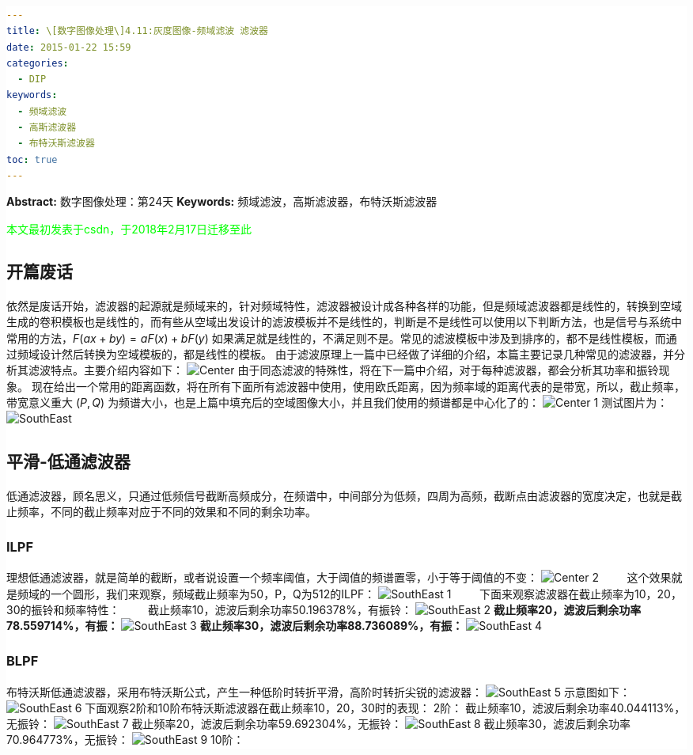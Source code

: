 ```yaml
---
title: \[数字图像处理\]4.11:灰度图像-频域滤波 滤波器
date: 2015-01-22 15:59
categories:
  - DIP
keywords:
  - 频域滤波
  - 高斯滤波器
  - 布特沃斯滤波器
toc: true
---
```

**Abstract:** 数字图像处理：第24天
**Keywords:** 频域滤波，高斯滤波器，布特沃斯滤波器


<font color="00FF00">本文最初发表于csdn，于2018年2月17日迁移至此</font>

## 开篇废话
依然是废话开始，滤波器的起源就是频域来的，针对频域特性，滤波器被设计成各种各样的功能，但是频域滤波器都是线性的，转换到空域生成的卷积模板也是线性的，而有些从空域出发设计的滤波模板并不是线性的，判断是不是线性可以使用以下判断方法，也是信号与系统中常用的方法，$F(ax+by)=aF(x)+bF(y)$ 如果满足就是线性的，不满足则不是。常见的滤波模板中涉及到排序的，都不是线性模板，而通过频域设计然后转换为空域模板的，都是线性的模板。
由于滤波原理上一篇中已经做了详细的介绍，本篇主要记录几种常见的滤波器，并分析其滤波特点。主要介绍内容如下：  ![Center][]
由于同态滤波的特殊性，将在下一篇中介绍，对于每种滤波器，都会分析其功率和振铃现象。
现在给出一个常用的距离函数，将在所有下面所有滤波器中使用，使用欧氏距离，因为频率域的距离代表的是带宽，所以，截止频率，带宽意义重大 $(P,Q)$ 为频谱大小，也是上篇中填充后的空域图像大小，并且我们使用的频谱都是中心化了的：
![Center 1][]
测试图片为：
![SouthEast][]
## 平滑-低通滤波器
低通滤波器，顾名思义，只通过低频信号截断高频成分，在频谱中，中间部分为低频，四周为高频，截断点由滤波器的宽度决定，也就是截止频率，不同的截止频率对应于不同的效果和不同的剩余功率。

### ILPF
理想低通滤波器，就是简单的截断，或者说设置一个频率阈值，大于阈值的频谱置零，小于等于阈值的不变：
![Center 2][]            
这个效果就是频域的一个圆形，我们来观察，频域截止频率为50，P，Q为512的ILPF：
![SouthEast 1][]            
下面来观察滤波器在截止频率为10，20，30的振铃和频率特性：         
截止频率10，滤波后剩余功率50.196378%，有振铃：  ![SouthEast 2][]
**截止频率20，滤波后剩余功率78.559714%，有振：**     ![SouthEast 3][]
**截止频率30，滤波后剩余功率88.736089%，有振：**     ![SouthEast 4][]

### BLPF
布特沃斯低通滤波器，采用布特沃斯公式，产生一种低阶时转折平滑，高阶时转折尖锐的滤波器：
![SouthEast 5][]
示意图如下： 
![SouthEast 6][]
下面观察2阶和10阶布特沃斯滤波器在截止频率10，20，30时的表现：
2阶：
截止频率10，滤波后剩余功率40.044113%，无振铃：
![SouthEast 7][]
截止频率20，滤波后剩余功率59.692304%，无振铃：
![SouthEast 8][]
截止频率30，滤波后剩余功率70.964773%，无振铃：
![SouthEast 9][]
10阶：

[https_github.com_Tony-Tan_DIPpro]: https://github.com/Tony-Tan/DIPpro
[Center]: https://tony4ai-1251394096.cos.ap-hongkong.myqcloud.com/blog_images/DIP-4-11-灰度图像-频域滤波-滤波器/20150122113024319.png
[Center 1]: https://tony4ai-1251394096.cos.ap-hongkong.myqcloud.com/blog_images/DIP-4-11-灰度图像-频域滤波-滤波器/20150122114126656.png
[SouthEast]: https://tony4ai-1251394096.cos.ap-hongkong.myqcloud.com/blog_images/DIP-4-11-灰度图像-频域滤波-滤波器/20150122120116703.jpg
[Center 2]: https://tony4ai-1251394096.cos.ap-hongkong.myqcloud.com/blog_images/DIP-4-11-灰度图像-频域滤波-滤波器/20150122114323322.png
[SouthEast 1]: https://tony4ai-1251394096.cos.ap-hongkong.myqcloud.com/blog_images/DIP-4-11-灰度图像-频域滤波-滤波器/20150122114954312.jpg
[SouthEast 2]: https://tony4ai-1251394096.cos.ap-hongkong.myqcloud.com/blog_images/DIP-4-11-灰度图像-频域滤波-滤波器/20150122143108671.png
[SouthEast 3]: https://tony4ai-1251394096.cos.ap-hongkong.myqcloud.com/blog_images/DIP-4-11-灰度图像-频域滤波-滤波器/20150122143406671.png
[SouthEast 4]: https://tony4ai-1251394096.cos.ap-hongkong.myqcloud.com/blog_images/DIP-4-11-灰度图像-频域滤波-滤波器/20150122143216071.png
[SouthEast 5]: https://tony4ai-1251394096.cos.ap-hongkong.myqcloud.com/blog_images/DIP-4-11-灰度图像-频域滤波-滤波器/20150122143710100.png
[SouthEast 6]: https://tony4ai-1251394096.cos.ap-hongkong.myqcloud.com/blog_images/DIP-4-11-灰度图像-频域滤波-滤波器/20150122143920048.jpg
[SouthEast 7]: https://tony4ai-1251394096.cos.ap-hongkong.myqcloud.com/blog_images/DIP-4-11-灰度图像-频域滤波-滤波器/20150122144405763.png
[SouthEast 8]: https://tony4ai-1251394096.cos.ap-hongkong.myqcloud.com/blog_images/DIP-4-11-灰度图像-频域滤波-滤波器/20150122144421550.png
[SouthEast 9]: https://tony4ai-1251394096.cos.ap-hongkong.myqcloud.com/blog_images/DIP-4-11-灰度图像-频域滤波-滤波器/20150122144413218.png
[SouthEast 10]: https://tony4ai-1251394096.cos.ap-hongkong.myqcloud.com/blog_images/DIP-4-11-灰度图像-频域滤波-滤波器/20150122144502734.png
[SouthEast 11]: https://tony4ai-1251394096.cos.ap-hongkong.myqcloud.com/blog_images/DIP-4-11-灰度图像-频域滤波-滤波器/20150122144511485.png
[SouthEast 12]: https://tony4ai-1251394096.cos.ap-hongkong.myqcloud.com/blog_images/DIP-4-11-灰度图像-频域滤波-滤波器/20150122144449843.png
[SouthEast 13]: https://tony4ai-1251394096.cos.ap-hongkong.myqcloud.com/blog_images/DIP-4-11-灰度图像-频域滤波-滤波器/20150122145340046.png
[SouthEast 14]: https://tony4ai-1251394096.cos.ap-hongkong.myqcloud.com/blog_images/DIP-4-11-灰度图像-频域滤波-滤波器/20150122145443211.jpg
[SouthEast 15]: https://tony4ai-1251394096.cos.ap-hongkong.myqcloud.com/blog_images/DIP-4-11-灰度图像-频域滤波-滤波器/20150122145646077.png
[SouthEast 16]: https://tony4ai-1251394096.cos.ap-hongkong.myqcloud.com/blog_images/DIP-4-11-灰度图像-频域滤波-滤波器/20150122145644984.png
[SouthEast 17]: https://tony4ai-1251394096.cos.ap-hongkong.myqcloud.com/blog_images/DIP-4-11-灰度图像-频域滤波-滤波器/20150122145743844.png
[Center 3]: https://tony4ai-1251394096.cos.ap-hongkong.myqcloud.com/blog_images/DIP-4-11-灰度图像-频域滤波-滤波器/20150122151306921.png
[Center 4]: https://tony4ai-1251394096.cos.ap-hongkong.myqcloud.com/blog_images/DIP-4-11-灰度图像-频域滤波-滤波器/20150122152020406.jpg
[Center 5]: https://tony4ai-1251394096.cos.ap-hongkong.myqcloud.com/blog_images/DIP-4-11-灰度图像-频域滤波-滤波器/20150122151846338.png
[Center 6]: https://tony4ai-1251394096.cos.ap-hongkong.myqcloud.com/blog_images/DIP-4-11-灰度图像-频域滤波-滤波器/20150122151901299.png
[Center 7]: https://tony4ai-1251394096.cos.ap-hongkong.myqcloud.com/blog_images/DIP-4-11-灰度图像-频域滤波-滤波器/20150122151919051.png
[Center 8]: https://tony4ai-1251394096.cos.ap-hongkong.myqcloud.com/blog_images/DIP-4-11-灰度图像-频域滤波-滤波器/20150122151344828.png
[Center 9]: https://tony4ai-1251394096.cos.ap-hongkong.myqcloud.com/blog_images/DIP-4-11-灰度图像-频域滤波-滤波器/20150122152753540.png
[Center 10]: https://tony4ai-1251394096.cos.ap-hongkong.myqcloud.com/blog_images/DIP-4-11-灰度图像-频域滤波-滤波器/20150122152815162.png
[Center 11]: https://tony4ai-1251394096.cos.ap-hongkong.myqcloud.com/blog_images/DIP-4-11-灰度图像-频域滤波-滤波器/20150122152856125.png
[Center 12]: https://tony4ai-1251394096.cos.ap-hongkong.myqcloud.com/blog_images/DIP-4-11-灰度图像-频域滤波-滤波器/20150122153725125.png
[Center 13]: https://tony4ai-1251394096.cos.ap-hongkong.myqcloud.com/blog_images/DIP-4-11-灰度图像-频域滤波-滤波器/20150122153737512.png
[Center 14]: https://tony4ai-1251394096.cos.ap-hongkong.myqcloud.com/blog_images/DIP-4-11-灰度图像-频域滤波-滤波器/20150122153752847.png
[Center 15]: https://tony4ai-1251394096.cos.ap-hongkong.myqcloud.com/blog_images/DIP-4-11-灰度图像-频域滤波-滤波器/20150122151427331.png
[Center 16]: https://tony4ai-1251394096.cos.ap-hongkong.myqcloud.com/blog_images/DIP-4-11-灰度图像-频域滤波-滤波器/20150122153933437.jpg
[Center 17]: https://tony4ai-1251394096.cos.ap-hongkong.myqcloud.com/blog_images/DIP-4-11-灰度图像-频域滤波-滤波器/20150122154309187.png
[Center 18]: https://tony4ai-1251394096.cos.ap-hongkong.myqcloud.com/blog_images/DIP-4-11-灰度图像-频域滤波-滤波器/20150122154327015.png
[Center 19]: https://tony4ai-1251394096.cos.ap-hongkong.myqcloud.com/blog_images/DIP-4-11-灰度图像-频域滤波-滤波器/20150122154339453.png
[Center 20]: https://tony4ai-1251394096.cos.ap-hongkong.myqcloud.com/blog_images/DIP-4-11-灰度图像-频域滤波-滤波器/20150122151520402.png